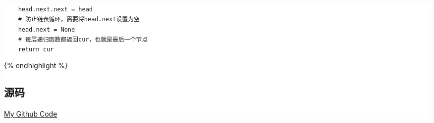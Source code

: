 		head.next.next = head
		# 防止链表循环，需要将head.next设置为空
		head.next = None
		# 每层递归函数都返回cur，也就是最后一个节点
		return cur

{% endhighlight %}

## 源码

[My Github Code](https://github.com/YoTro/Python_repository/blob/master/Linkedlist/Linkedlist.py)